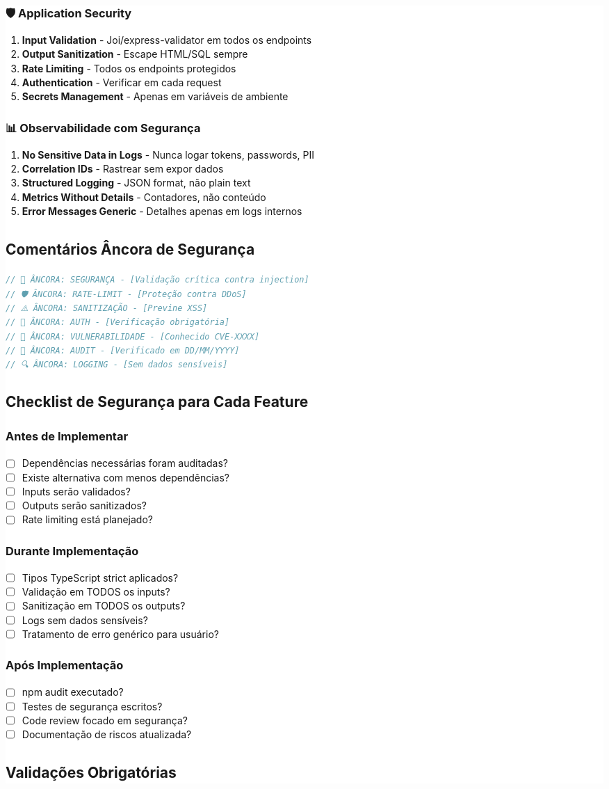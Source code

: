 ### 🛡️ Application Security
1. **Input Validation** - Joi/express-validator em todos os endpoints
2. **Output Sanitization** - Escape HTML/SQL sempre
3. **Rate Limiting** - Todos os endpoints protegidos
4. **Authentication** - Verificar em cada request
5. **Secrets Management** - Apenas em variáveis de ambiente

### 📊 Observabilidade com Segurança
1. **No Sensitive Data in Logs** - Nunca logar tokens, passwords, PII
2. **Correlation IDs** - Rastrear sem expor dados
3. **Structured Logging** - JSON format, não plain text
4. **Metrics Without Details** - Contadores, não conteúdo
5. **Error Messages Generic** - Detalhes apenas em logs internos

## Comentários Âncora de Segurança

```typescript
// 🔐 ÂNCORA: SEGURANÇA - [Validação crítica contra injection]
// 🛡️ ÂNCORA: RATE-LIMIT - [Proteção contra DDoS]
// ⚠️ ÂNCORA: SANITIZAÇÃO - [Previne XSS]
// 🔑 ÂNCORA: AUTH - [Verificação obrigatória]
// 🚨 ÂNCORA: VULNERABILIDADE - [Conhecido CVE-XXXX]
// 📝 ÂNCORA: AUDIT - [Verificado em DD/MM/YYYY]
// 🔍 ÂNCORA: LOGGING - [Sem dados sensíveis]
```

## Checklist de Segurança para Cada Feature

### Antes de Implementar
- [ ] Dependências necessárias foram auditadas?
- [ ] Existe alternativa com menos dependências?
- [ ] Inputs serão validados?
- [ ] Outputs serão sanitizados?
- [ ] Rate limiting está planejado?

### Durante Implementação
- [ ] Tipos TypeScript strict aplicados?
- [ ] Validação em TODOS os inputs?
- [ ] Sanitização em TODOS os outputs?
- [ ] Logs sem dados sensíveis?
- [ ] Tratamento de erro genérico para usuário?

### Após Implementação
- [ ] npm audit executado?
- [ ] Testes de segurança escritos?
- [ ] Code review focado em segurança?
- [ ] Documentação de riscos atualizada?

## Validações Obrigatórias

